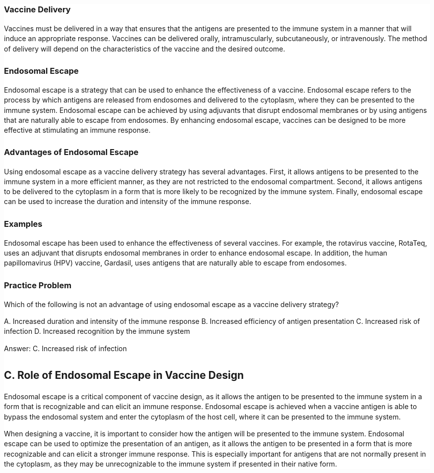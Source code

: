### Vaccine Delivery

Vaccines must be delivered in a way that ensures that the antigens are presented to the immune system in a manner that will induce an appropriate response. Vaccines can be delivered orally, intramuscularly, subcutaneously, or intravenously. The method of delivery will depend on the characteristics of the vaccine and the desired outcome.

### Endosomal Escape

Endosomal escape is a strategy that can be used to enhance the effectiveness of a vaccine. Endosomal escape refers to the process by which antigens are released from endosomes and delivered to the cytoplasm, where they can be presented to the immune system. Endosomal escape can be achieved by using adjuvants that disrupt endosomal membranes or by using antigens that are naturally able to escape from endosomes. By enhancing endosomal escape, vaccines can be designed to be more effective at stimulating an immune response.

### Advantages of Endosomal Escape

Using endosomal escape as a vaccine delivery strategy has several advantages. First, it allows antigens to be presented to the immune system in a more efficient manner, as they are not restricted to the endosomal compartment. Second, it allows antigens to be delivered to the cytoplasm in a form that is more likely to be recognized by the immune system. Finally, endosomal escape can be used to increase the duration and intensity of the immune response.

### Examples

Endosomal escape has been used to enhance the effectiveness of several vaccines. For example, the rotavirus vaccine, RotaTeq, uses an adjuvant that disrupts endosomal membranes in order to enhance endosomal escape. In addition, the human papillomavirus (HPV) vaccine, Gardasil, uses antigens that are naturally able to escape from endosomes.

### Practice Problem

Which of the following is not an advantage of using endosomal escape as a vaccine delivery strategy?

A. Increased duration and intensity of the immune response
B. Increased efficiency of antigen presentation
C. Increased risk of infection
D. Increased recognition by the immune system

Answer: C. Increased risk of infection

## C. Role of Endosomal Escape in Vaccine Design


Endosomal escape is a critical component of vaccine design, as it allows the antigen to be presented to the immune system in a form that is recognizable and can elicit an immune response. Endosomal escape is achieved when a vaccine antigen is able to bypass the endosomal system and enter the cytoplasm of the host cell, where it can be presented to the immune system.

When designing a vaccine, it is important to consider how the antigen will be presented to the immune system. Endosomal escape can be used to optimize the presentation of an antigen, as it allows the antigen to be presented in a form that is more recognizable and can elicit a stronger immune response. This is especially important for antigens that are not normally present in the cytoplasm, as they may be unrecognizable to the immune system if presented in their native form.
